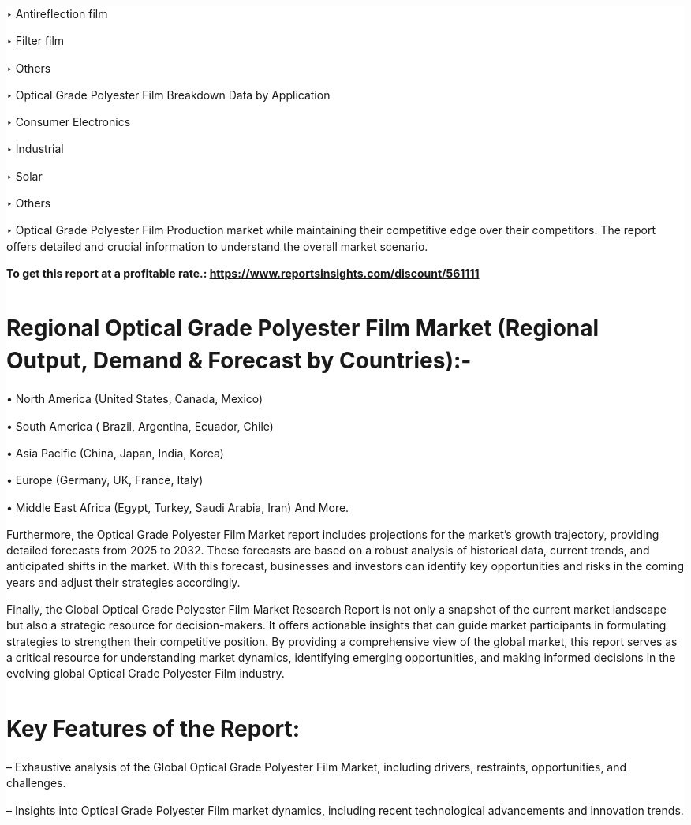    ‣ Antireflection film

   ‣ Filter film

   ‣ Others

‣ Optical Grade Polyester Film Breakdown Data by Application

   ‣ Consumer Electronics

   ‣ Industrial

   ‣ Solar

   ‣ Others

   ‣ Optical Grade Polyester Film Production market while maintaining their competitive edge over their competitors. The report offers detailed and crucial information to understand the overall market scenario.

<strong>To get this report at a profitable rate.: <a href=https://www.reportsinsights.com/discount/561111>https://www.reportsinsights.com/discount/561111</a></strong>

# <strong>Regional Optical Grade Polyester Film Market (Regional Output, Demand &amp; Forecast by Countries):-</strong>

• North America (United States, Canada, Mexico)

• South America ( Brazil, Argentina, Ecuador, Chile)

• Asia Pacific (China, Japan, India, Korea)

• Europe (Germany, UK, France, Italy)

• Middle East Africa (Egypt, Turkey, Saudi Arabia, Iran) And More.

Furthermore, the Optical Grade Polyester Film Market report includes projections for the market’s growth trajectory, providing detailed forecasts from 2025 to 2032. These forecasts are based on a robust analysis of historical data, current trends, and anticipated shifts in the market. With this forecast, businesses and investors can identify key opportunities and risks in the coming years and adjust their strategies accordingly.

Finally, the Global Optical Grade Polyester Film Market Research Report is not only a snapshot of the current market landscape but also a strategic resource for decision-makers. It offers actionable insights that can guide market participants in formulating strategies to strengthen their competitive position. By providing a comprehensive view of the global market, this report serves as a critical resource for understanding market dynamics, identifying emerging opportunities, and making informed decisions in the evolving global Optical Grade Polyester Film industry.

# <strong>Key Features of the Report:</strong>

– Exhaustive analysis of the Global Optical Grade Polyester Film Market, including drivers, restraints, opportunities, and challenges.

– Insights into Optical Grade Polyester Film market dynamics, including recent technological advancements and innovation trends.
